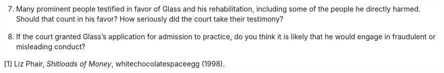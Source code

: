 7. Many prominent people testified in favor of Glass and his rehabilitation, including some of the people he directly harmed. Should that count in his favor? How seriously did the court take their testimony?

8. If the court granted Glass’s application for admission to practice, do you think it is likely that he would engage in fraudulent or misleading conduct?

[1] Liz Phair, _Shitloads of Money_, whitechocolatespaceegg (1998).
